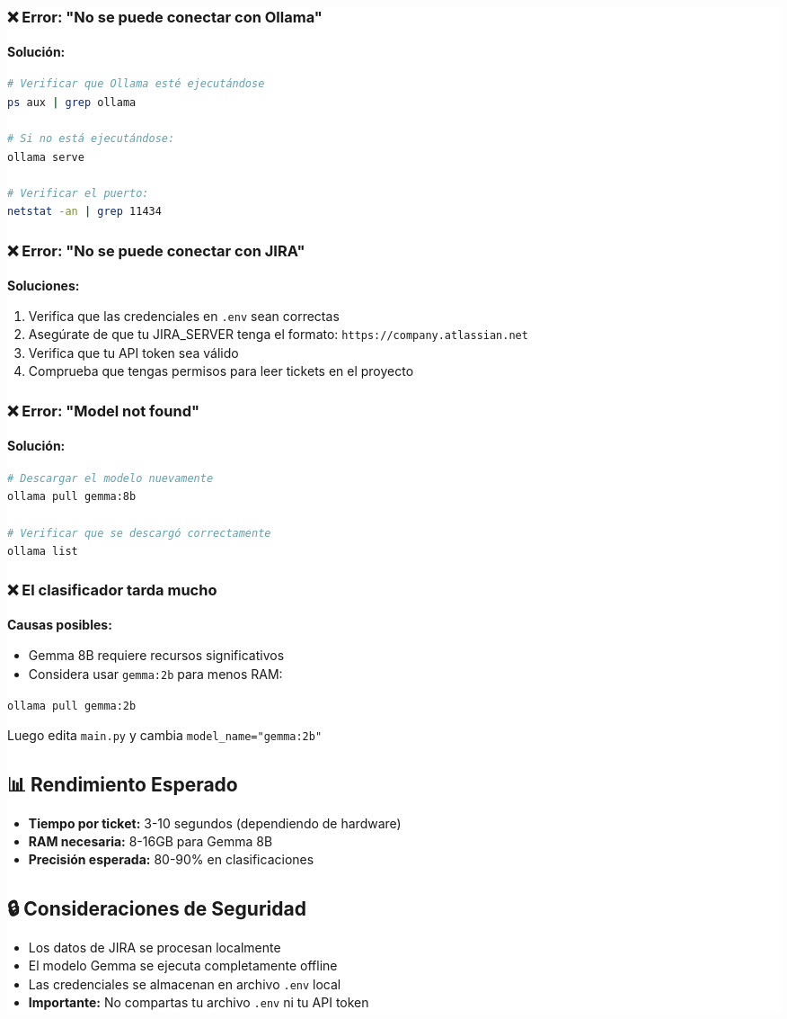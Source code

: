 ### ❌ Error: "No se puede conectar con Ollama"

**Solución:**
```bash
# Verificar que Ollama esté ejecutándose
ps aux | grep ollama

# Si no está ejecutándose:
ollama serve

# Verificar el puerto:
netstat -an | grep 11434
```

### ❌ Error: "No se puede conectar con JIRA"

**Soluciones:**
1. Verifica que las credenciales en `.env` sean correctas
2. Asegúrate de que tu JIRA_SERVER tenga el formato: `https://company.atlassian.net`
3. Verifica que tu API token sea válido
4. Comprueba que tengas permisos para leer tickets en el proyecto

### ❌ Error: "Model not found"

**Solución:**
```bash
# Descargar el modelo nuevamente
ollama pull gemma:8b

# Verificar que se descargó correctamente
ollama list
```

### ❌ El clasificador tarda mucho

**Causas posibles:**
- Gemma 8B requiere recursos significativos
- Considera usar `gemma:2b` para menos RAM:
```bash
ollama pull gemma:2b
```
Luego edita `main.py` y cambia `model_name="gemma:2b"`

## 📊 Rendimiento Esperado

- **Tiempo por ticket:** 3-10 segundos (dependiendo de hardware)
- **RAM necesaria:** 8-16GB para Gemma 8B
- **Precisión esperada:** 80-90% en clasificaciones

## 🔒 Consideraciones de Seguridad

- Los datos de JIRA se procesan localmente
- El modelo Gemma se ejecuta completamente offline
- Las credenciales se almacenan en archivo `.env` local
- **Importante:** No compartas tu archivo `.env` ni tu API token
